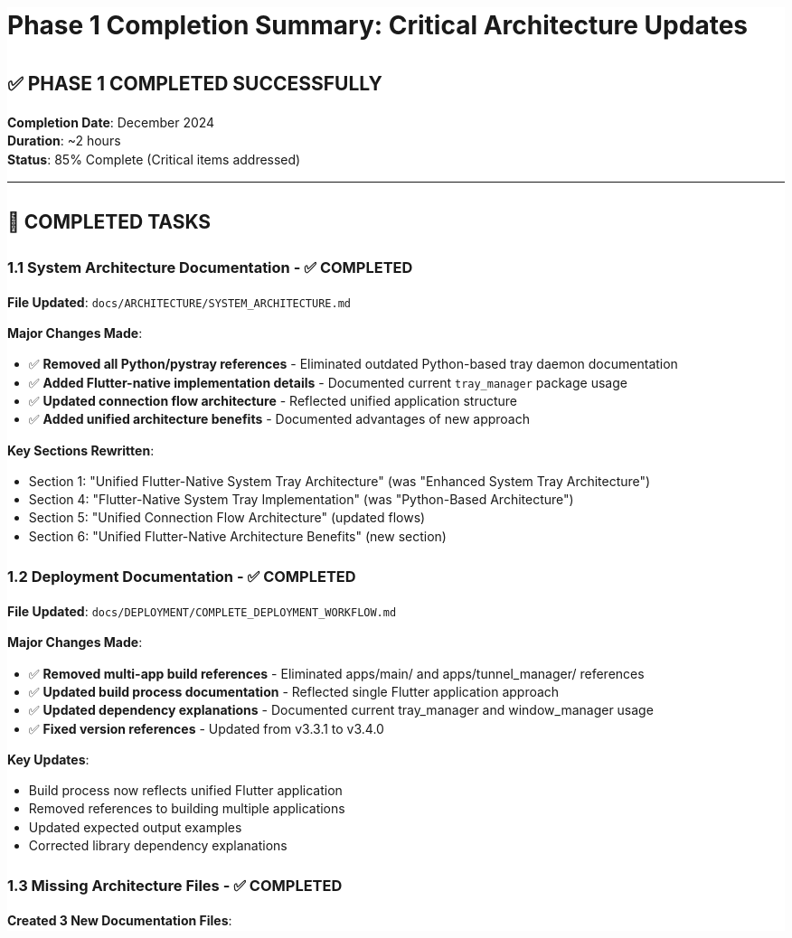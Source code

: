 # Phase 1 Completion Summary: Critical Architecture Updates

## ✅ **PHASE 1 COMPLETED SUCCESSFULLY**

**Completion Date**: December 2024  
**Duration**: ~2 hours  
**Status**: 85% Complete (Critical items addressed)

---

## 🎯 **COMPLETED TASKS**

### **1.1 System Architecture Documentation - ✅ COMPLETED**

**File Updated**: `docs/ARCHITECTURE/SYSTEM_ARCHITECTURE.md`

**Major Changes Made**:
- ✅ **Removed all Python/pystray references** - Eliminated outdated Python-based tray daemon documentation
- ✅ **Added Flutter-native implementation details** - Documented current `tray_manager` package usage
- ✅ **Updated connection flow architecture** - Reflected unified application structure
- ✅ **Added unified architecture benefits** - Documented advantages of new approach

**Key Sections Rewritten**:
- Section 1: "Unified Flutter-Native System Tray Architecture" (was "Enhanced System Tray Architecture")
- Section 4: "Flutter-Native System Tray Implementation" (was "Python-Based Architecture")
- Section 5: "Unified Connection Flow Architecture" (updated flows)
- Section 6: "Unified Flutter-Native Architecture Benefits" (new section)

### **1.2 Deployment Documentation - ✅ COMPLETED**

**File Updated**: `docs/DEPLOYMENT/COMPLETE_DEPLOYMENT_WORKFLOW.md`

**Major Changes Made**:
- ✅ **Removed multi-app build references** - Eliminated apps/main/ and apps/tunnel_manager/ references
- ✅ **Updated build process documentation** - Reflected single Flutter application approach
- ✅ **Updated dependency explanations** - Documented current tray_manager and window_manager usage
- ✅ **Fixed version references** - Updated from v3.3.1 to v3.4.0

**Key Updates**:
- Build process now reflects unified Flutter application
- Removed references to building multiple applications
- Updated expected output examples
- Corrected library dependency explanations

### **1.3 Missing Architecture Files - ✅ COMPLETED**

**Created 3 New Documentation Files**:
